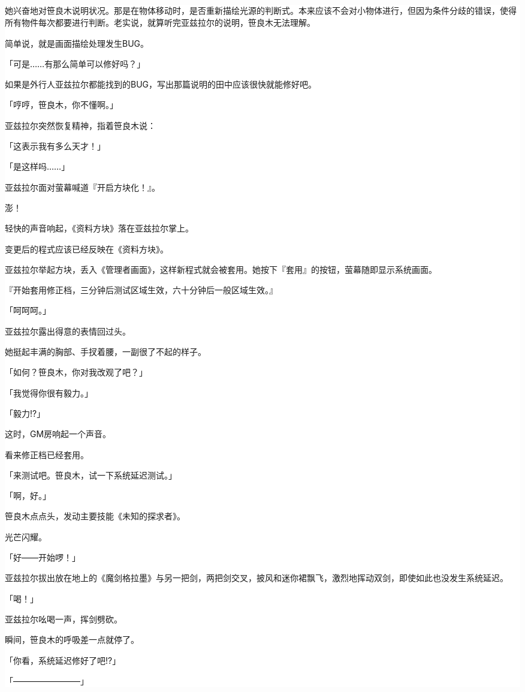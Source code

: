 她兴奋地对笹良木说明状况。那是在物体移动时，是否重新描绘光源的判断式。本来应该不会对小物体进行，但因为条件分歧的错误，使得所有物件每次都要进行判断。老实说，就算听完亚兹拉尔的说明，笹良木无法理解。

简单说，就是画面描绘处理发生BUG。

「可是……有那么简单可以修好吗？」

如果是外行人亚兹拉尔都能找到的BUG，写出那篇说明的田中应该很快就能修好吧。

「哼哼，笹良木，你不懂啊。」

亚兹拉尔突然恢复精神，指着笹良木说：

「这表示我有多么天才！」

「是这样吗……」

亚兹拉尔面对萤幕喊道『开启方块化！』。

澎！

轻快的声音响起，《资料方块》落在亚兹拉尔掌上。

变更后的程式应该已经反映在《资料方块》。

亚兹拉尔举起方块，丢入《管理者画面》，这样新程式就会被套用。她按下『套用』的按钮，萤幕随即显示系统画面。

『开始套用修正档，三分钟后测试区域生效，六十分钟后一般区域生效。』

「呵呵呵。」

亚兹拉尔露出得意的表情回过头。

她挺起丰满的胸部、手扠着腰，一副很了不起的样子。

「如何？笹良木，你对我改观了吧？」

「我觉得你很有毅力。」

「毅力!?」

这时，GM房响起一个声音。

看来修正档已经套用。

「来测试吧。笹良木，试一下系统延迟<LAG>测试。」

「啊，好。」

笹良木点点头，发动主要技能《未知的探求者》。

光芒闪耀。

「好——开始啰！」

亚兹拉尔拔出放在地上的《魔剑格拉墨》与另一把剑，两把剑交叉，披风和迷你裙飘飞，激烈地挥动双剑，即使如此也没发生系统延迟<LAG>。

「喝！」

亚兹拉尔吆喝一声，挥剑劈砍。

瞬间，笹良木的呼吸差一点就停了。

「你看，系统延迟<LAG>修好了吧!?」

「————————」

